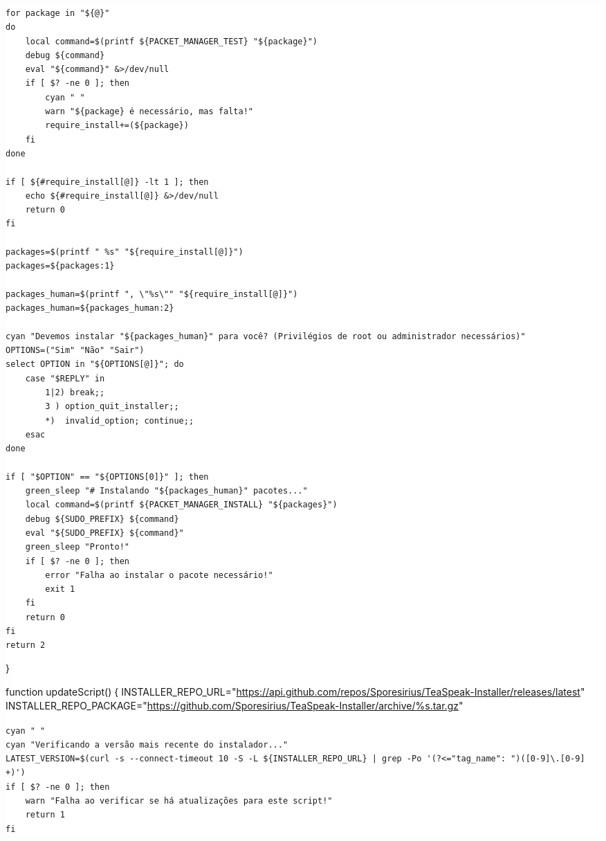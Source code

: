     for package in "${@}"
    do
        local command=$(printf ${PACKET_MANAGER_TEST} "${package}")
        debug ${command}
        eval "${command}" &>/dev/null
        if [ $? -ne 0 ]; then
            cyan " "
            warn "${package} é necessário, mas falta!"
            require_install+=(${package})
        fi
    done

    if [ ${#require_install[@]} -lt 1 ]; then
        echo ${#require_install[@]} &>/dev/null
        return 0
    fi

    packages=$(printf " %s" "${require_install[@]}")
    packages=${packages:1}

    packages_human=$(printf ", \"%s\"" "${require_install[@]}")
    packages_human=${packages_human:2}

    cyan "Devemos instalar "${packages_human}" para você? (Privilégios de root ou administrador necessários)"
    OPTIONS=("Sim" "Não" "Sair")
    select OPTION in "${OPTIONS[@]}"; do
        case "$REPLY" in
            1|2) break;;
            3 ) option_quit_installer;;
            *)  invalid_option; continue;;
        esac
    done

    if [ "$OPTION" == "${OPTIONS[0]}" ]; then
        green_sleep "# Instalando "${packages_human}" pacotes..."
        local command=$(printf ${PACKET_MANAGER_INSTALL} "${packages}")
        debug ${SUDO_PREFIX} ${command}
        eval "${SUDO_PREFIX} ${command}"
        green_sleep "Pronto!"
        if [ $? -ne 0 ]; then
            error "Falha ao instalar o pacote necessário!"
            exit 1
        fi
        return 0
    fi
    return 2
}

function updateScript() {
    INSTALLER_REPO_URL="https://api.github.com/repos/Sporesirius/TeaSpeak-Installer/releases/latest"
    INSTALLER_REPO_PACKAGE="https://github.com/Sporesirius/TeaSpeak-Installer/archive/%s.tar.gz"

    cyan " "
    cyan "Verificando a versão mais recente do instalador..."
    LATEST_VERSION=$(curl -s --connect-timeout 10 -S -L ${INSTALLER_REPO_URL} | grep -Po '(?<="tag_name": ")([0-9]\.[0-9]+)')
    if [ $? -ne 0 ]; then
        warn "Falha ao verificar se há atualizações para este script!"
        return 1
    fi

